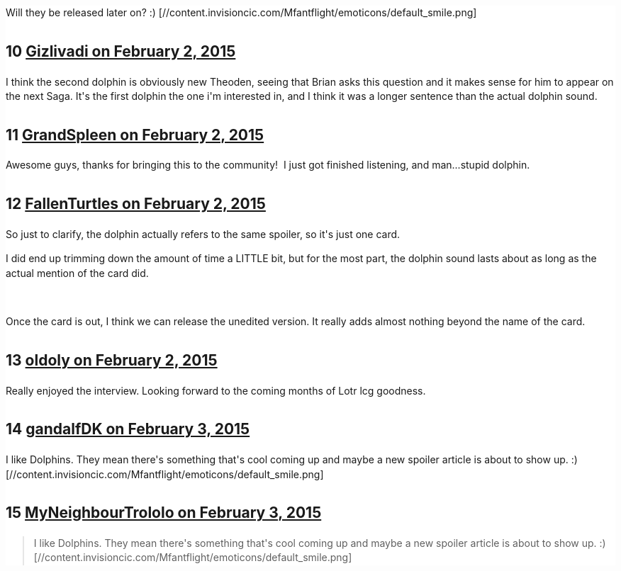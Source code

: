 Will they be released later on? :) [//content.invisioncic.com/Mfantflight/emoticons/default_smile.png]

## 10 [Gizlivadi on February 2, 2015](https://community.fantasyflightgames.com/topic/133802-in-depth-interview-with-designer-caleb-grace/?do=findComment&comment=1431757)

I think the second dolphin is obviously new Theoden, seeing that Brian asks this question and it makes sense for him to appear on the next Saga. It's the first dolphin the one i'm interested in, and I think it was a longer sentence than the actual dolphin sound.

## 11 [GrandSpleen on February 2, 2015](https://community.fantasyflightgames.com/topic/133802-in-depth-interview-with-designer-caleb-grace/?do=findComment&comment=1431775)

Awesome guys, thanks for bringing this to the community!  I just got finished listening, and man...stupid dolphin.

## 12 [FallenTurtles on February 2, 2015](https://community.fantasyflightgames.com/topic/133802-in-depth-interview-with-designer-caleb-grace/?do=findComment&comment=1431916)

So just to clarify, the dolphin actually refers to the same spoiler, so it's just one card.

I did end up trimming down the amount of time a LITTLE bit, but for the most part, the dolphin sound lasts about as long as the actual mention of the card did.

 

Once the card is out, I think we can release the unedited version. It really adds almost nothing beyond the name of the card.

## 13 [oldoly on February 2, 2015](https://community.fantasyflightgames.com/topic/133802-in-depth-interview-with-designer-caleb-grace/?do=findComment&comment=1432008)

Really enjoyed the interview. Looking forward to the coming months of Lotr lcg goodness.

## 14 [gandalfDK on February 3, 2015](https://community.fantasyflightgames.com/topic/133802-in-depth-interview-with-designer-caleb-grace/?do=findComment&comment=1432688)

I like Dolphins. They mean there's something that's cool coming up and maybe a new spoiler article is about to show up. :) [//content.invisioncic.com/Mfantflight/emoticons/default_smile.png]

## 15 [MyNeighbourTrololo on February 3, 2015](https://community.fantasyflightgames.com/topic/133802-in-depth-interview-with-designer-caleb-grace/?do=findComment&comment=1432704)

> I like Dolphins. They mean there's something that's cool coming up and maybe a new spoiler article is about to show up. :) [//content.invisioncic.com/Mfantflight/emoticons/default_smile.png]
